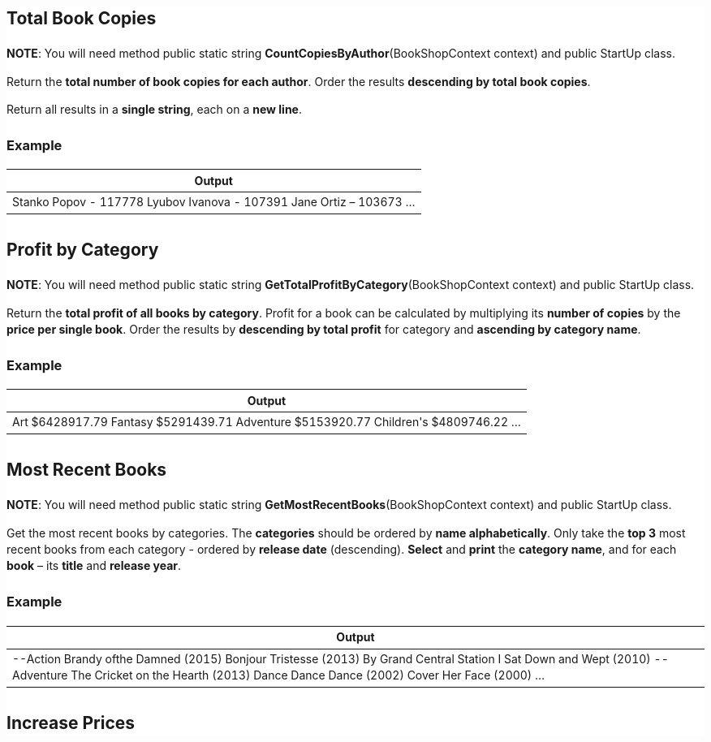 Total Book Copies
-----------------

**NOTE**: You will need method public static string
**CountCopiesByAuthor**(BookShopContext context) and public StartUp class.

Return the **total number of book copies for each author**. Order the results
**descending by total book copies**.

Return all results in a **single string**, each on a **new line**.

### Example

| **Output**                                                          |
|---------------------------------------------------------------------|
| Stanko Popov - 117778 Lyubov Ivanova - 107391 Jane Ortiz – 103673 … |

Profit by Category
------------------

**NOTE**: You will need method public static string
**GetTotalProfitByCategory**(BookShopContext context) and public StartUp class.

Return the **total profit of all books by category**. Profit for a book can be
calculated by multiplying its **number of copies** by the **price per single
book**. Order the results by **descending by total profit** for category and
**ascending by category name**.

### Example

| **Output**                                                                             |
|----------------------------------------------------------------------------------------|
| Art \$6428917.79 Fantasy \$5291439.71 Adventure \$5153920.77 Children's \$4809746.22 … |

Most Recent Books
-----------------

**NOTE**: You will need method public static string
**GetMostRecentBooks**(BookShopContext context) and public StartUp class.

Get the most recent books by categories. The **categories** should be ordered by
**name alphabetically**. Only take the **top 3** most recent books from each
category - ordered by **release date** (descending). **Select** and **print**
the **category name**, and for each **book** – its **title** and **release
year**.

### Example

| **Output**                                                                                                                                                                                                      |
|-----------------------------------------------------------------------------------------------------------------------------------------------------------------------------------------------------------------|
| \--Action Brandy ofthe Damned (2015) Bonjour Tristesse (2013) By Grand Central Station I Sat Down and Wept (2010) --Adventure The Cricket on the Hearth (2013) Dance Dance Dance (2002) Cover Her Face (2000) … |

Increase Prices
---------------
